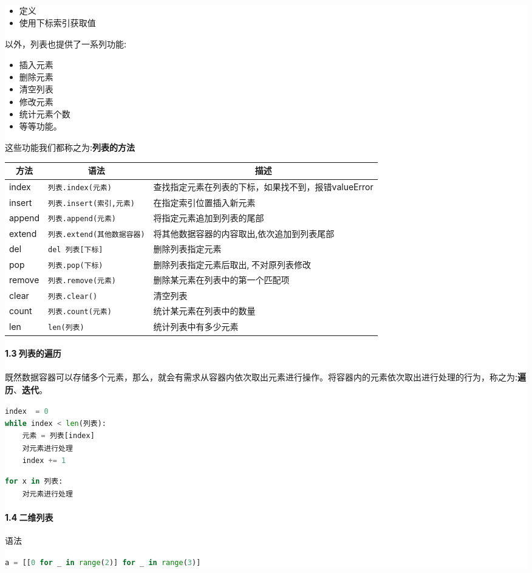 - 定义
- 使用下标索引获取值

以外，列表也提供了一系列功能:

- 插入元素
- 删除元素
- 清空列表
- 修改元素
- 统计元素个数
- 等等功能。

这些功能我们都称之为:**列表的方法**

| 方法   | 语法                        | 描述                                                 |
| ------ | --------------------------- | ---------------------------------------------------- |
| index  | `列表.index(元素)`          | 查找指定元素在列表的下标，如果找不到，报错valueError |
| insert | `列表.insert(索引,元素)`    | 在指定索引位置插入新元素                             |
| append | `列表.append(元素)`         | 将指定元素追加到列表的尾部                           |
| extend | `列表.extend(其他数据容器)` | 将其他数据容器的内容取出,依次追加到列表尾部          |
| del    | `del 列表[下标]`            | 删除列表指定元素                                     |
| pop    | `列表.pop(下标)`            | 删除列表指定元素后取出, 不对原列表修改               |
| remove | `列表.remove(元素)`         | 删除某元素在列表中的第一个匹配项                     |
| clear  | `列表.clear()`              | 清空列表                                             |
| count  | `列表.count(元素)`          | 统计某元素在列表中的数量                             |
| len    | `len(列表)`                 | 统计列表中有多少元素                                 |

#### 1.3 列表的遍历

既然数据容器可以存储多个元素，那么，就会有需求从容器内依次取出元素进行操作。将容器内的元素依次取出进行处理的行为，称之为:**遍历**、**迭代**。

```python
index  = 0
while index < len(列表):
    元素 = 列表[index]
    对元素进行处理
    index += 1
```

```python
for x in 列表:
    对元素进行处理
```

#### 1.4 二维列表

语法

```python
a = [[0 for _ in range(2)] for _ in range(3)]
```
